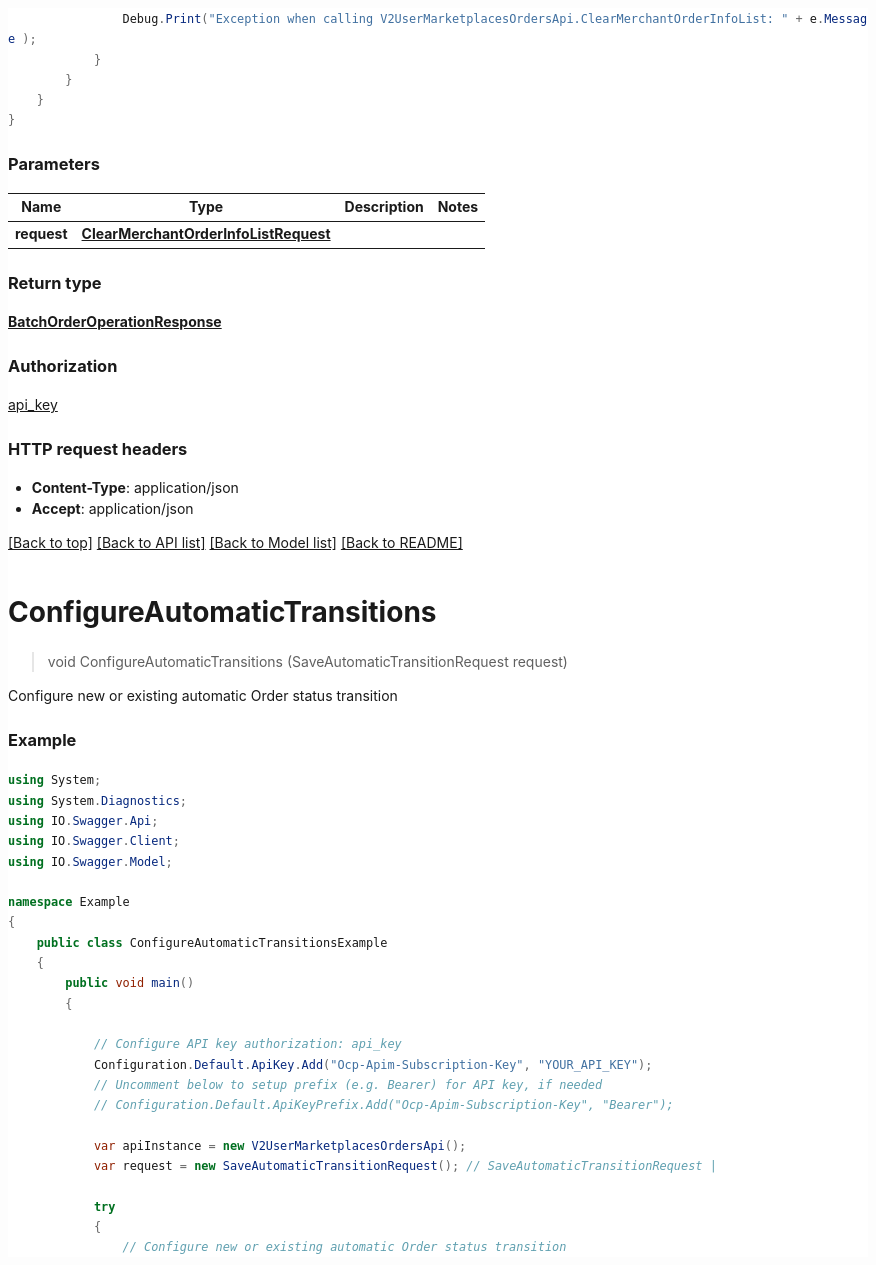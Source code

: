 ```csharp
                Debug.Print("Exception when calling V2UserMarketplacesOrdersApi.ClearMerchantOrderInfoList: " + e.Message );
            }
        }
    }
}
```

### Parameters

Name | Type | Description  | Notes
------------- | ------------- | ------------- | -------------
 **request** | [**ClearMerchantOrderInfoListRequest**](ClearMerchantOrderInfoListRequest.md)|  | 

### Return type

[**BatchOrderOperationResponse**](BatchOrderOperationResponse.md)

### Authorization

[api_key](../README.md#api_key)

### HTTP request headers

 - **Content-Type**: application/json
 - **Accept**: application/json

[[Back to top]](#) [[Back to API list]](../README.md#documentation-for-api-endpoints) [[Back to Model list]](../README.md#documentation-for-models) [[Back to README]](../README.md)

<a name="configureautomatictransitions"></a>
# **ConfigureAutomaticTransitions**
> void ConfigureAutomaticTransitions (SaveAutomaticTransitionRequest request)

Configure new or existing automatic Order status transition

### Example
```csharp
using System;
using System.Diagnostics;
using IO.Swagger.Api;
using IO.Swagger.Client;
using IO.Swagger.Model;

namespace Example
{
    public class ConfigureAutomaticTransitionsExample
    {
        public void main()
        {
            
            // Configure API key authorization: api_key
            Configuration.Default.ApiKey.Add("Ocp-Apim-Subscription-Key", "YOUR_API_KEY");
            // Uncomment below to setup prefix (e.g. Bearer) for API key, if needed
            // Configuration.Default.ApiKeyPrefix.Add("Ocp-Apim-Subscription-Key", "Bearer");

            var apiInstance = new V2UserMarketplacesOrdersApi();
            var request = new SaveAutomaticTransitionRequest(); // SaveAutomaticTransitionRequest | 

            try
            {
                // Configure new or existing automatic Order status transition
```